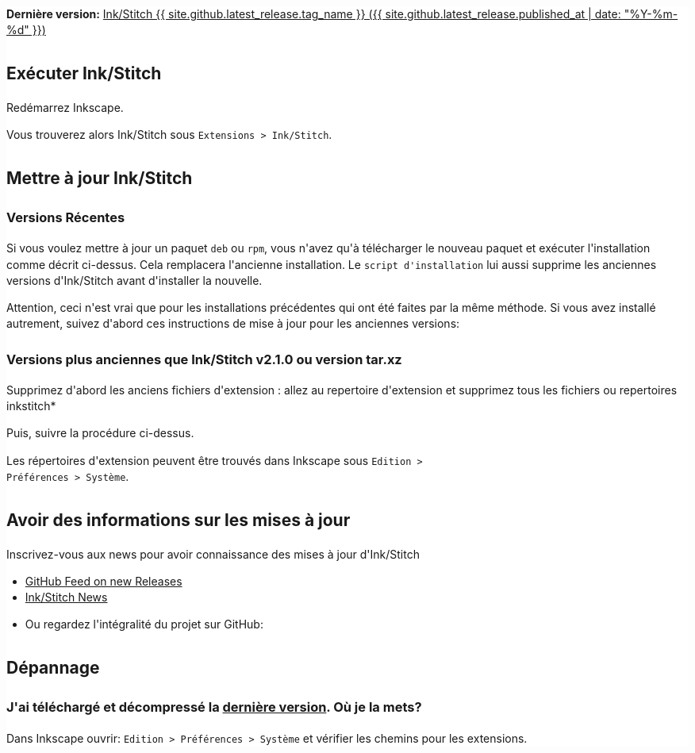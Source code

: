 **Dernière version:** [Ink/Stitch {{ site.github.latest_release.tag_name }} ({{ site.github.latest_release.published_at | date: "%Y-%m-%d" }})](https://github.com/inkstitch/inkstitch/releases/latest)

## Exécuter Ink/Stitch

Redémarrez Inkscape.

Vous trouverez alors Ink/Stitch sous `Extensions > Ink/Stitch`.

## Mettre à jour Ink/Stitch

###  Versions Récentes

Si vous voulez mettre à jour un paquet `deb` ou `rpm`, vous n'avez qu'à télécharger le nouveau paquet et exécuter l'installation comme décrit ci-dessus. Cela remplacera l'ancienne installation.
Le `script d'installation` lui aussi supprime les anciennes versions d'Ink/Stitch avant d'installer la nouvelle.

Attention, ceci n'est vrai que pour les installations précédentes qui ont été faites par la même méthode. Si vous avez installé autrement, suivez d'abord ces instructions de mise à jour pour les anciennes versions:



### Versions plus anciennes que  Ink/Stitch v2.1.0 ou  version tar.xz

Supprimez d'abord les anciens fichiers d'extension : allez au repertoire d'extension et supprimez tous les fichiers ou repertoires inkstitch*

Puis, suivre la procédure ci-dessus.

Les répertoires d'extension peuvent être trouvés dans Inkscape sous <code class="language-plaintext highlighter-rouge">Edition > Préférences > Système</code>.

## Avoir des informations sur les mises à jour

Inscrivez-vous aux news pour avoir connaissance des mises à jour d'Ink/Stitch
* <i class="fas fa-fw fa-rss-square" aria-hidden="true" style="color: #ffb400;"></i> [GitHub Feed on new Releases](https://github.com/inkstitch/inkstitch/releases.atom)
* <i class="fas fa-fw fa-rss-square" aria-hidden="true" style="color: #ffb400;"></i> [Ink/Stitch News](/feed.xml)
* <p>Ou regardez l'intégralité du projet sur GitHub: <iframe style="display: inline-block;" src="https://ghbtns.com/github-btn.html?user=inkstitch&repo=inkstitch&type=watch&count=true&v=2" frameborder="0" scrolling="0" width="170px" height="20px"></iframe></p>

## Dépannage

### J'ai téléchargé et décompressé la [dernière version](https://github.com/inkstitch/inkstitch/releases/latest). Où je la mets?

Dans Inkscape ouvrir: `Edition > Préférences > Système` et vérifier les chemins pour les extensions.
